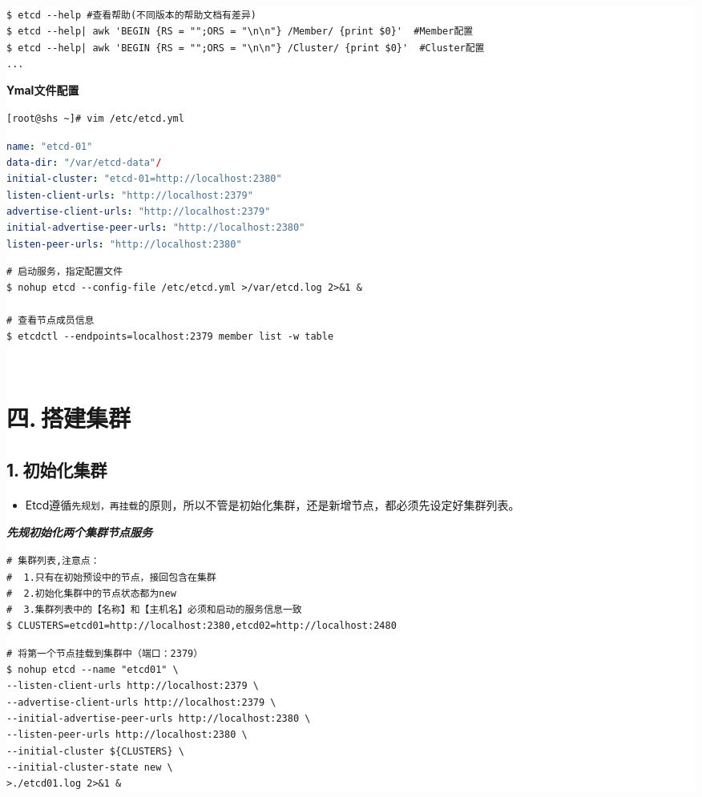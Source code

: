```shell
$ etcd --help #查看帮助(不同版本的帮助文档有差异)
$ etcd --help| awk 'BEGIN {RS = "";ORS = "\n\n"} /Member/ {print $0}'  #Member配置
$ etcd --help| awk 'BEGIN {RS = "";ORS = "\n\n"} /Cluster/ {print $0}'  #Cluster配置
...
```



**Ymal文件配置**

```shell
[root@shs ~]# vim /etc/etcd.yml
```
```yml
name: "etcd-01"
data-dir: "/var/etcd-data"/
initial-cluster: "etcd-01=http://localhost:2380"
listen-client-urls: "http://localhost:2379"
advertise-client-urls: "http://localhost:2379"
initial-advertise-peer-urls: "http://localhost:2380"
listen-peer-urls: "http://localhost:2380"
```
```shell
# 启动服务，指定配置文件
$ nohup etcd --config-file /etc/etcd.yml >/var/etcd.log 2>&1 &

# 查看节点成员信息
$ etcdctl --endpoints=localhost:2379 member list -w table
```



<br/>



# 四. 搭建集群

## 1. 初始化集群

- Etcd遵循`先规划，再挂载`的原则，所以不管是初始化集群，还是新增节点，都必须先设定好集群列表。

_**先规初始化两个集群节点服务**_

```shell
# 集群列表,注意点：
#  1.只有在初始预设中的节点，接回包含在集群
#  2.初始化集群中的节点状态都为new
#  3.集群列表中的【名称】和【主机名】必须和启动的服务信息一致
$ CLUSTERS=etcd01=http://localhost:2380,etcd02=http://localhost:2480
```

```shell
# 将第一个节点挂载到集群中（端口：2379）
$ nohup etcd --name "etcd01" \
--listen-client-urls http://localhost:2379 \
--advertise-client-urls http://localhost:2379 \
--initial-advertise-peer-urls http://localhost:2380 \
--listen-peer-urls http://localhost:2380 \
--initial-cluster ${CLUSTERS} \
--initial-cluster-state new \
>./etcd01.log 2>&1 &
```
